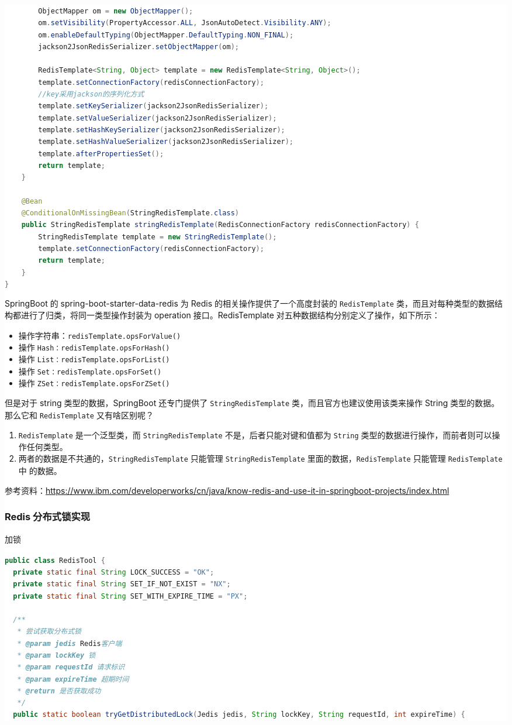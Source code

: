 ```java
        ObjectMapper om = new ObjectMapper();
        om.setVisibility(PropertyAccessor.ALL, JsonAutoDetect.Visibility.ANY);
        om.enableDefaultTyping(ObjectMapper.DefaultTyping.NON_FINAL);
        jackson2JsonRedisSerializer.setObjectMapper(om);

        RedisTemplate<String, Object> template = new RedisTemplate<String, Object>();
        template.setConnectionFactory(redisConnectionFactory);
        //key采用jackson的序列化方式
        template.setKeySerializer(jackson2JsonRedisSerializer);
        template.setValueSerializer(jackson2JsonRedisSerializer);
        template.setHashKeySerializer(jackson2JsonRedisSerializer);
        template.setHashValueSerializer(jackson2JsonRedisSerializer);
        template.afterPropertiesSet();
        return template;
    }

    @Bean
    @ConditionalOnMissingBean(StringRedisTemplate.class)
    public StringRedisTemplate stringRedisTemplate(RedisConnectionFactory redisConnectionFactory) {
        StringRedisTemplate template = new StringRedisTemplate();
        template.setConnectionFactory(redisConnectionFactory);
        return template;
    }
}

```

SpringBoot 的 spring-boot-starter-data-redis 为 Redis 的相关操作提供了一个高度封装的 `RedisTemplate` 类，而且对每种类型的数据结构都进行了归类，将同一类型操作封装为 operation 接口。RedisTemplate 对五种数据结构分别定义了操作，如下所示：

- 操作字符串：`redisTemplate.opsForValue()`
- 操作 `Hash：redisTemplate.opsForHash()`
- 操作 `List：redisTemplate.opsForList()`
- 操作 `Set：redisTemplate.opsForSet()`
- 操作 `ZSet：redisTemplate.opsForZSet()`

但是对于 string 类型的数据，SpringBoot 还专门提供了 `StringRedisTemplate` 类，而且官方也建议使用该类来操作 String 类型的数据。那么它和 `RedisTemplate` 又有啥区别呢？

1. `RedisTemplate` 是一个泛型类，而 `StringRedisTemplate` 不是，后者只能对键和值都为 `String` 类型的数据进行操作，而前者则可以操作任何类型。
2. 两者的数据是不共通的，`StringRedisTemplate` 只能管理 `StringRedisTemplate` 里面的数据，`RedisTemplate` 只能管理 `RedisTemplate` 中 的数据。

参考资料：<https://www.ibm.com/developerworks/cn/java/know-redis-and-use-it-in-springboot-projects/index.html>

### Redis 分布式锁实现

加锁

```java
public class RedisTool {
  private static final String LOCK_SUCCESS = "OK";
  private static final String SET_IF_NOT_EXIST = "NX";
  private static final String SET_WITH_EXPIRE_TIME = "PX";

  /**
   * 尝试获取分布式锁
   * @param jedis Redis客户端
   * @param lockKey 锁
   * @param requestId 请求标识
   * @param expireTime 超期时间
   * @return 是否获取成功
   */
  public static boolean tryGetDistributedLock(Jedis jedis, String lockKey, String requestId, int expireTime) {
```